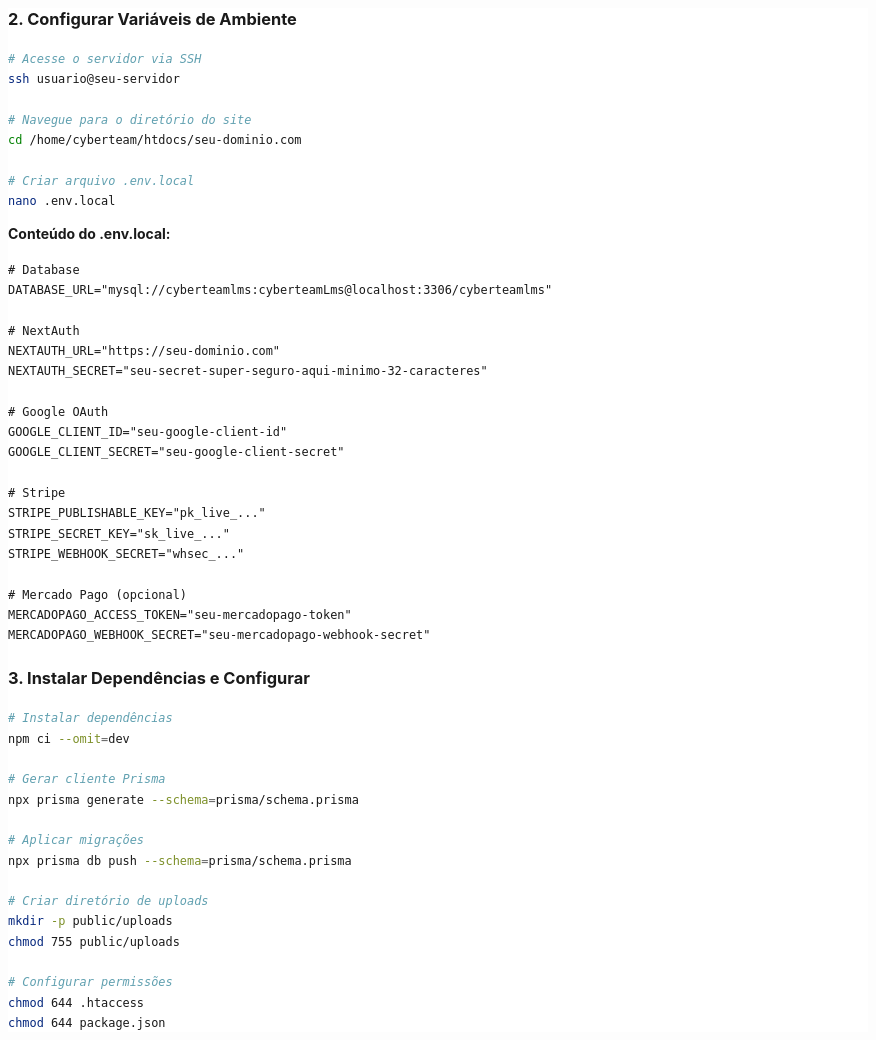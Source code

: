 ### 2. Configurar Variáveis de Ambiente

```bash
# Acesse o servidor via SSH
ssh usuario@seu-servidor

# Navegue para o diretório do site
cd /home/cyberteam/htdocs/seu-dominio.com

# Criar arquivo .env.local
nano .env.local
```

**Conteúdo do .env.local:**
```env
# Database
DATABASE_URL="mysql://cyberteamlms:cyberteamLms@localhost:3306/cyberteamlms"

# NextAuth
NEXTAUTH_URL="https://seu-dominio.com"
NEXTAUTH_SECRET="seu-secret-super-seguro-aqui-minimo-32-caracteres"

# Google OAuth
GOOGLE_CLIENT_ID="seu-google-client-id"
GOOGLE_CLIENT_SECRET="seu-google-client-secret"

# Stripe
STRIPE_PUBLISHABLE_KEY="pk_live_..."
STRIPE_SECRET_KEY="sk_live_..."
STRIPE_WEBHOOK_SECRET="whsec_..."

# Mercado Pago (opcional)
MERCADOPAGO_ACCESS_TOKEN="seu-mercadopago-token"
MERCADOPAGO_WEBHOOK_SECRET="seu-mercadopago-webhook-secret"
```

### 3. Instalar Dependências e Configurar

```bash
# Instalar dependências
npm ci --omit=dev

# Gerar cliente Prisma
npx prisma generate --schema=prisma/schema.prisma

# Aplicar migrações
npx prisma db push --schema=prisma/schema.prisma

# Criar diretório de uploads
mkdir -p public/uploads
chmod 755 public/uploads

# Configurar permissões
chmod 644 .htaccess
chmod 644 package.json
```
